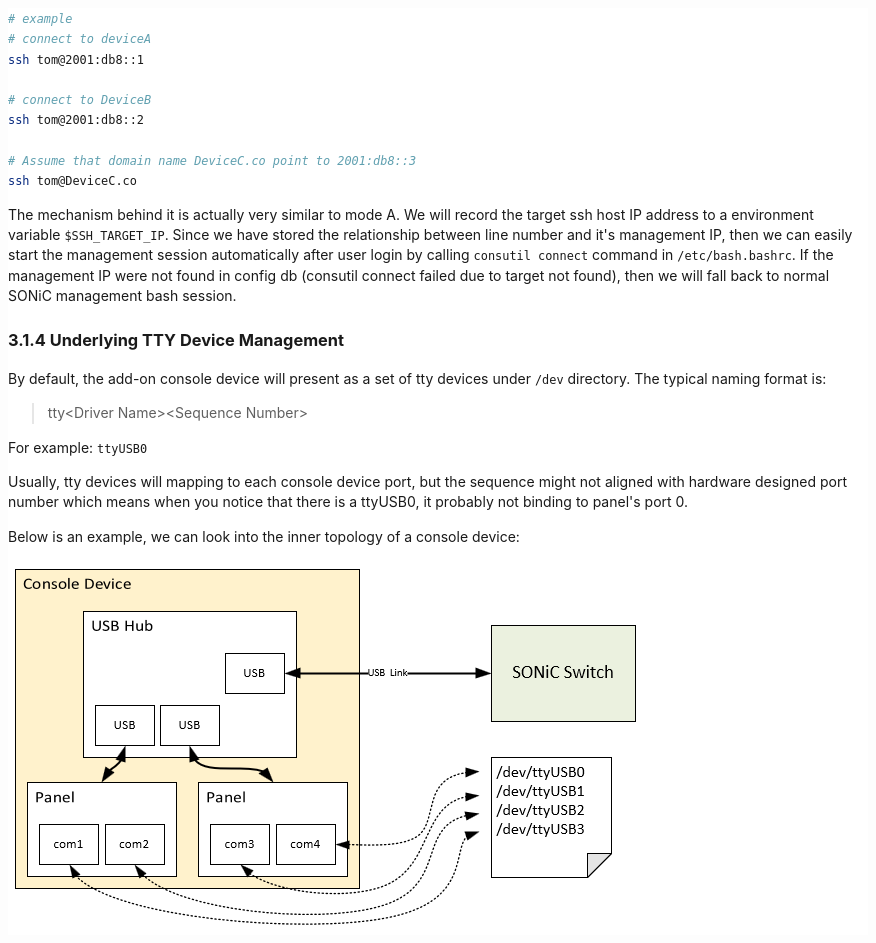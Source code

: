 ```bash
# example
# connect to deviceA
ssh tom@2001:db8::1

# connect to DeviceB
ssh tom@2001:db8::2

# Assume that domain name DeviceC.co point to 2001:db8::3
ssh tom@DeviceC.co
```

The mechanism behind it is actually very similar to mode A. We will record the target ssh host IP address to a environment variable `$SSH_TARGET_IP`. Since we have stored the relationship between line number and it's management IP, then we can easily start the management session automatically after user login by calling `consutil connect` command in `/etc/bash.bashrc`. If the management IP were not found in config db (consutil connect failed due to target not found), then we will fall back to normal SONiC management bash session.

### 3.1.4 Underlying TTY Device Management

By default, the add-on console device will present as a set of tty devices under `/dev` directory. The typical naming format is:

> tty&lt;Driver Name&gt;&lt;Sequence Number&gt;

For example: `ttyUSB0`

Usually, tty devices will mapping to each console device port, but the sequence might not aligned with hardware designed port number which means when you notice that there is a ttyUSB0, it probably not binding to panel's port 0.

Below is an example, we can look into the inner topology of a console device:

![Underlying Port-Device Mapping](./UnderlyingPortDeviceMapping.png)
